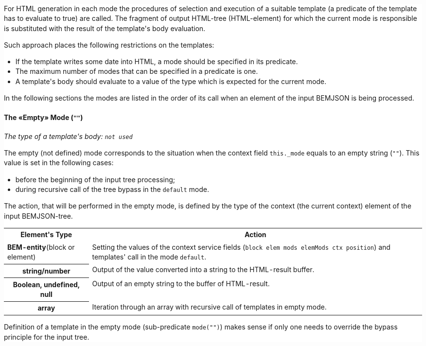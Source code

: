 For HTML generation in each mode the procedures of selection and execution of a suitable template (a predicate of the template has to evaluate to true) are called.
The fragment of output HTML-tree (HTML-element) for which the current mode is responsible is substituted with the result of the template's body evaluation.

Such approach places the following restrictions on the templates:

  * If the template writes some date into HTML, a mode should be specified in its predicate.
  * The maximum number of modes that can be specified in a predicate is one.
  * A template's body should evaluate to a value of the type which is expected for the current mode.

In the following sections the modes are listed in the order of its call when an element of the input BEMJSON is being processed.

<a name="empty_moda"></a>

#### The «Empty» Mode (`""`)

*The type of a template's body: `not used`*

The empty (not defined) mode corresponds to the situation when the context field `this._mode` equals to an empty string (`""`). This value is set in the following cases:

  * before the beginning of the input tree processing;
  * during recursive call of the tree bypass in the `default` mode.

The action, that will be performed in the empty mode, is defined by the type of the context (the current context) element of the input BEMJSON-tree.

<table>
<tr>
    <th>Element's Type</th>
    <th>Action</th>
</tr>
<tr>
    <td><b>BEM-entity</b>(block or element)</td>
    <td>Setting the values of the context service fields (<code>block elem mods elemMods ctx position</code>)
    and templates' call in the mode <code>default</code>.</td>
</tr>

<tr>
    <th>string/number</th>
    <td>Output of the value converted into a string to the HTML-result buffer.</td>
</tr>
<tr>
    <th>Boolean, undefined, null</th>
    <td>Output of an empty string to the buffer of HTML-result.</td>
</tr>
<tr>
    <th>array</th>
    <td>Iteration through an array with recursive call of templates in empty mode.</td>
</tr>
</table>

Definition of a template in the empty mode (sub-predicate `mode("")`) makes sense if only one needs to override the bypass principle for the input tree.
